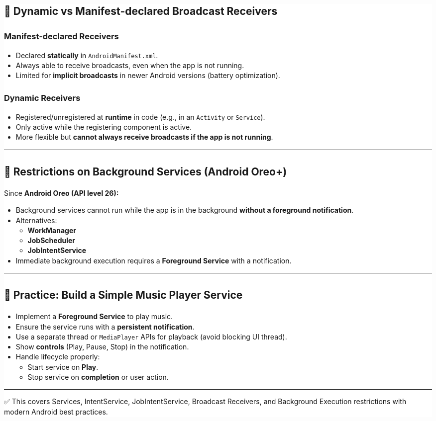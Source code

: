 
## 📡 Dynamic vs Manifest-declared Broadcast Receivers

### Manifest-declared Receivers
- Declared **statically** in `AndroidManifest.xml`.  
- Always able to receive broadcasts, even when the app is not running.  
- Limited for **implicit broadcasts** in newer Android versions (battery optimization).  

### Dynamic Receivers
- Registered/unregistered at **runtime** in code (e.g., in an `Activity` or `Service`).  
- Only active while the registering component is active.  
- More flexible but **cannot always receive broadcasts if the app is not running**.  

---

## 🚫 Restrictions on Background Services (Android Oreo+)

Since **Android Oreo (API level 26):**
- Background services cannot run while the app is in the background **without a foreground notification**.  
- Alternatives:  
  - **WorkManager**  
  - **JobScheduler**  
  - **JobIntentService**  
- Immediate background execution requires a **Foreground Service** with a notification.  

---

## 🎵 Practice: Build a Simple Music Player Service

- Implement a **Foreground Service** to play music.  
- Ensure the service runs with a **persistent notification**.  
- Use a separate thread or `MediaPlayer` APIs for playback (avoid blocking UI thread).  
- Show **controls** (Play, Pause, Stop) in the notification.  
- Handle lifecycle properly:  
  - Start service on **Play**.  
  - Stop service on **completion** or user action.  

---
✅ This covers Services, IntentService, JobIntentService, Broadcast Receivers, and Background Execution restrictions with modern Android best practices.


